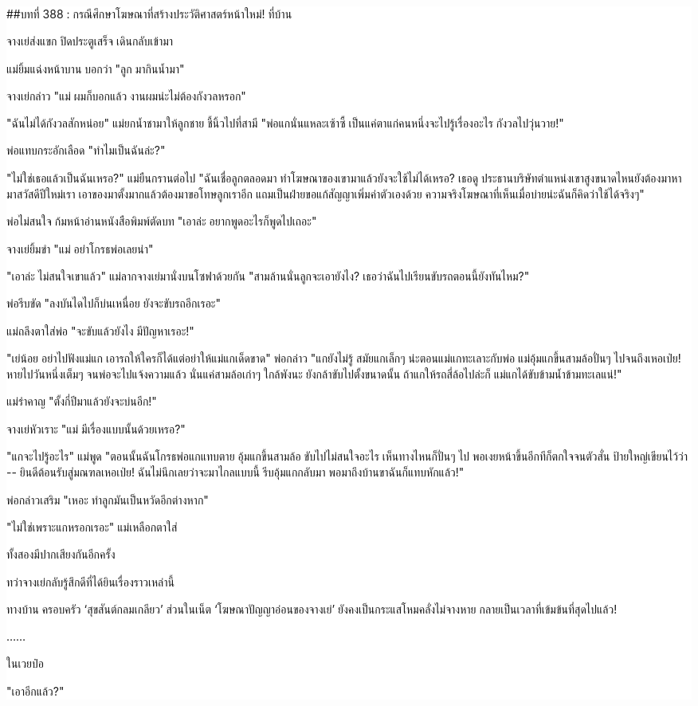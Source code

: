 ##บทที่ 388 : กรณีศึกษาโฆษณาที่สร้างประวัติศาสตร์หน้าใหม่!
ที่บ้าน

จางเย่ส่งแขก ปิดประตูเสร็จ เดินกลับเข้ามา

แม่ยิ้มแฉ่งหน้าบาน บอกว่า "ลูก มากินน้ำมา"

จางเย่กล่าว "แม่ ผมก็บอกแล้ว งานผมน่ะไม่ต้องกังวลหรอก"

"ฉันไม่ได้กังวลสักหน่อย" แม่ยกน้ำชามาให้ลูกชาย ชี้นิ้วไปที่สามี "พ่อแกนั่นแหละเซ้าซี้ เป็นแค่ตาแก่คนหนึ่งจะไปรู้เรื่องอะไร กังวลไปวุ่นวาย!"

พ่อแทบกระอักเลือด "ทำไมเป็นฉันล่ะ?"

"ไม่ใช่เธอแล้วเป็นฉันเหรอ?" แม่ยืนกรานต่อไป "ฉันเชื่อลูกตลอดมา ทำโฆษณาของเขามาแล้วยังจะใช้ไม่ได้เหรอ? เธอดู ประธานบริษัทตำแหน่งเขาสูงขนาดไหนยังต้องมาหามาสวัสดีปีใหม่เรา เอาของมาตั้งมากแล้วต้องมาขอโทษลูกเราอีก แถมเป็นฝ่ายขอแก้สัญญาเพิ่มค่าตัวเองด้วย ความจริงโฆษณาที่เห็นเมื่อบ่ายน่ะฉันก็คิดว่าใช้ได้จริงๆ"

พ่อไม่สนใจ ก้มหน้าอ่านหนังสือพิมพ์ตัดบท "เอาล่ะ อยากพูดอะไรก็พูดไปเถอะ"

จางเย่ยิ้มขำ "แม่ อย่าโกรธพ่อเลยน่า"

"เอาล่ะ ไม่สนใจเขาแล้ว" แม่ลากจางเย่มานั่งบนโซฟาด้วยกัน "สามล้านนั่นลูกจะเอายังไง? เธอว่าฉันไปเรียนขับรถตอนนี้ยังทันไหม?"

พ่อรีบขัด "ลงบันไดไปก็บ่นเหนื่อย ยังจะขับรถอีกเรอะ"

แม่ถลึงตาใส่พ่อ "จะขับแล้วยังไง มีปัญหาเรอะ!"

"เย่น้อย อย่าไปฟังแม่แก เอารถให้ใครก็ได้แต่อย่าให้แม่แกเด็ดขาด" พ่อกล่าว "แกยังไม่รู้ สมัยแกเล็กๆ น่ะตอนแม่แกทะเลาะกับพ่อ แม่อุ้มแกขึ้นสามล้อปั่นๆ ไปจนถึงเหอเป่ย! หายไปวันหนึ่งเต็มๆ จนพ่อจะไปแจ้งความแล้ว นั่นแค่สามล้อเก่าๆ ใกล้พังนะ ยังกล้าขับไปตั้งขนาดนั้น ถ้าแกให้รถสี่ล้อไปล่ะก็ แม่แกได้ขับข้ามน้ำข้ามทะเลแน่!"

แม่รำคาญ "ตั้งกี่ปีมาแล้วยังจะบ่นอีก!"

จางเย่หัวเราะ "แม่ มีเรื่องแบบนั้นด้วยเหรอ?"

"แกจะไปรู้อะไร" แม่พูด "ตอนนั้นฉันโกรธพ่อแกแทบตาย อุ้มแกขึ้นสามล้อ ขับไปไม่สนใจอะไร เห็นทางไหนก็ปั่นๆ ไป พอเงยหน้าขึ้นอีกทีก็ตกใจจนตัวสั่น ป้ายใหญ่เขียนไว้ว่า -- ยินดีต้อนรับสู่มณฑลเหอเป่ย! ฉันไม่นึกเลยว่าจะมาไกลแบบนี้ รีบอุ้มแกกลับมา พอมาถึงบ้านขาฉันก็แทบหักแล้ว!"

พ่อกล่าวเสริม "เหอะ ทำลูกมันเป็นหวัดอีกต่างหาก"

"ไม่ใช่เพราะแกหรอกเรอะ" แม่เหลือกตาใส่

ทั้งสองมีปากเสียงกันอีกครั้ง

ทว่าจางเย่กลับรู้สึกดีที่ได้ยินเรื่องราวเหล่านี้

ทางบ้าน ครอบครัว ‘สุขสันต์กลมเกลียว’ ส่วนในเน็ต ‘โฆษณาปัญญาอ่อนของจางเย่’ ยังคงเป็นกระแสโหมคลั่งไม่จางหาย กลายเป็นเวลาที่เข้มข้นที่สุดไปแล้ว!


……



ในเวยป๋อ

"เอาอีกแล้ว?"
